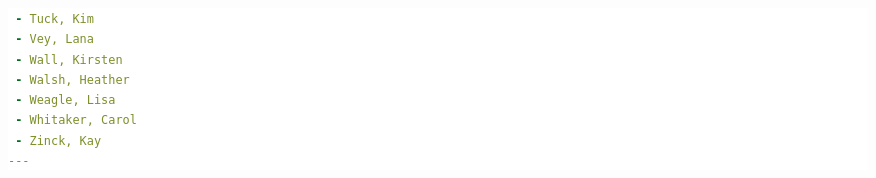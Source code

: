 ```yaml
 - Tuck, Kim
 - Vey, Lana
 - Wall, Kirsten
 - Walsh, Heather
 - Weagle, Lisa
 - Whitaker, Carol
 - Zinck, Kay
---
```

